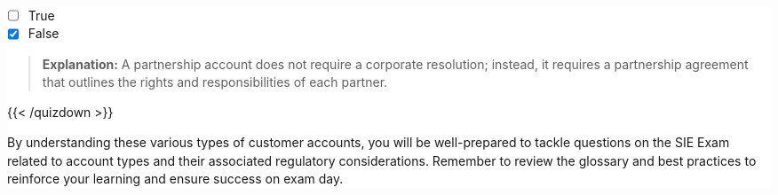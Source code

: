 - [ ] True
- [x] False

> **Explanation:** A partnership account does not require a corporate resolution; instead, it requires a partnership agreement that outlines the rights and responsibilities of each partner.

{{< /quizdown >}}

By understanding these various types of customer accounts, you will be well-prepared to tackle questions on the SIE Exam related to account types and their associated regulatory considerations. Remember to review the glossary and best practices to reinforce your learning and ensure success on exam day.
